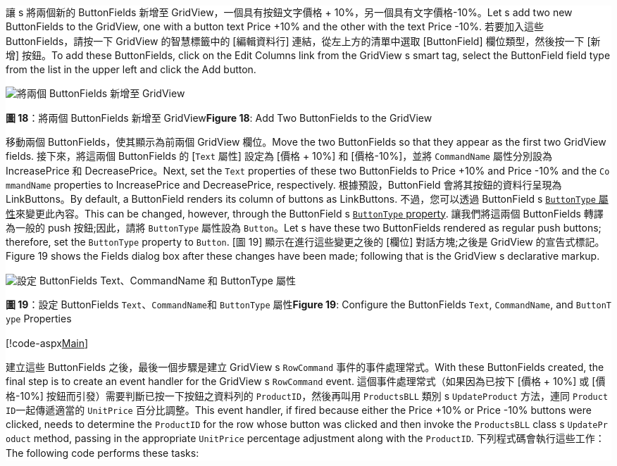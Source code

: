 <span data-ttu-id="b1a02-263">讓 s 將兩個新的 ButtonFields 新增至 GridView，一個具有按鈕文字價格 + 10%，另一個具有文字價格-10%。</span><span class="sxs-lookup"><span data-stu-id="b1a02-263">Let s add two new ButtonFields to the GridView, one with a button text Price +10% and the other with the text Price -10%.</span></span> <span data-ttu-id="b1a02-264">若要加入這些 ButtonFields，請按一下 GridView 的智慧標籤中的 [編輯資料行] 連結，從左上方的清單中選取 [ButtonField] 欄位類型，然後按一下 [新增] 按鈕。</span><span class="sxs-lookup"><span data-stu-id="b1a02-264">To add these ButtonFields, click on the Edit Columns link from the GridView s smart tag, select the ButtonField field type from the list in the upper left and click the Add button.</span></span>

![將兩個 ButtonFields 新增至 GridView](adding-and-responding-to-buttons-to-a-gridview-vb/_static/image48.png)

<span data-ttu-id="b1a02-266">**圖 18**：將兩個 ButtonFields 新增至 GridView</span><span class="sxs-lookup"><span data-stu-id="b1a02-266">**Figure 18**: Add Two ButtonFields to the GridView</span></span>

<span data-ttu-id="b1a02-267">移動兩個 ButtonFields，使其顯示為前兩個 GridView 欄位。</span><span class="sxs-lookup"><span data-stu-id="b1a02-267">Move the two ButtonFields so that they appear as the first two GridView fields.</span></span> <span data-ttu-id="b1a02-268">接下來，將這兩個 ButtonFields 的 [`Text` 屬性] 設定為 [價格 + 10%] 和 [價格-10%]，並將 `CommandName` 屬性分別設為 IncreasePrice 和 DecreasePrice。</span><span class="sxs-lookup"><span data-stu-id="b1a02-268">Next, set the `Text` properties of these two ButtonFields to Price +10% and Price -10% and the `CommandName` properties to IncreasePrice and DecreasePrice, respectively.</span></span> <span data-ttu-id="b1a02-269">根據預設，ButtonField 會將其按鈕的資料行呈現為 LinkButtons。</span><span class="sxs-lookup"><span data-stu-id="b1a02-269">By default, a ButtonField renders its column of buttons as LinkButtons.</span></span> <span data-ttu-id="b1a02-270">不過，您可以透過 ButtonField s [`ButtonType` 屬性](https://msdn.microsoft.com/library/system.web.ui.webcontrols.buttonfieldbase.buttontype.aspx)來變更此內容。</span><span class="sxs-lookup"><span data-stu-id="b1a02-270">This can be changed, however, through the ButtonField s [`ButtonType` property](https://msdn.microsoft.com/library/system.web.ui.webcontrols.buttonfieldbase.buttontype.aspx).</span></span> <span data-ttu-id="b1a02-271">讓我們將這兩個 ButtonFields 轉譯為一般的 push 按鈕;因此，請將 `ButtonType` 屬性設為 `Button`。</span><span class="sxs-lookup"><span data-stu-id="b1a02-271">Let s have these two ButtonFields rendered as regular push buttons; therefore, set the `ButtonType` property to `Button`.</span></span> <span data-ttu-id="b1a02-272">[圖 19] 顯示在進行這些變更之後的 [欄位] 對話方塊;之後是 GridView 的宣告式標記。</span><span class="sxs-lookup"><span data-stu-id="b1a02-272">Figure 19 shows the Fields dialog box after these changes have been made; following that is the GridView s declarative markup.</span></span>

![設定 ButtonFields Text、CommandName 和 ButtonType 屬性](adding-and-responding-to-buttons-to-a-gridview-vb/_static/image49.png)

<span data-ttu-id="b1a02-274">**圖 19**：設定 ButtonFields `Text`、`CommandName`和 `ButtonType` 屬性</span><span class="sxs-lookup"><span data-stu-id="b1a02-274">**Figure 19**: Configure the ButtonFields `Text`, `CommandName`, and `ButtonType` Properties</span></span>

[!code-aspx[Main](adding-and-responding-to-buttons-to-a-gridview-vb/samples/sample9.aspx)]

<span data-ttu-id="b1a02-275">建立這些 ButtonFields 之後，最後一個步驟是建立 GridView s `RowCommand` 事件的事件處理常式。</span><span class="sxs-lookup"><span data-stu-id="b1a02-275">With these ButtonFields created, the final step is to create an event handler for the GridView s `RowCommand` event.</span></span> <span data-ttu-id="b1a02-276">這個事件處理常式（如果因為已按下 [價格 + 10%] 或 [價格-10%] 按鈕而引發）需要判斷已按一下按鈕之資料列的 `ProductID`，然後再叫用 `ProductsBLL` 類別 s `UpdateProduct` 方法，連同 `ProductID`一起傳遞適當的 `UnitPrice` 百分比調整。</span><span class="sxs-lookup"><span data-stu-id="b1a02-276">This event handler, if fired because either the Price +10% or Price -10% buttons were clicked, needs to determine the `ProductID` for the row whose button was clicked and then invoke the `ProductsBLL` class s `UpdateProduct` method, passing in the appropriate `UnitPrice` percentage adjustment along with the `ProductID`.</span></span> <span data-ttu-id="b1a02-277">下列程式碼會執行這些工作：</span><span class="sxs-lookup"><span data-stu-id="b1a02-277">The following code performs these tasks:</span></span>
